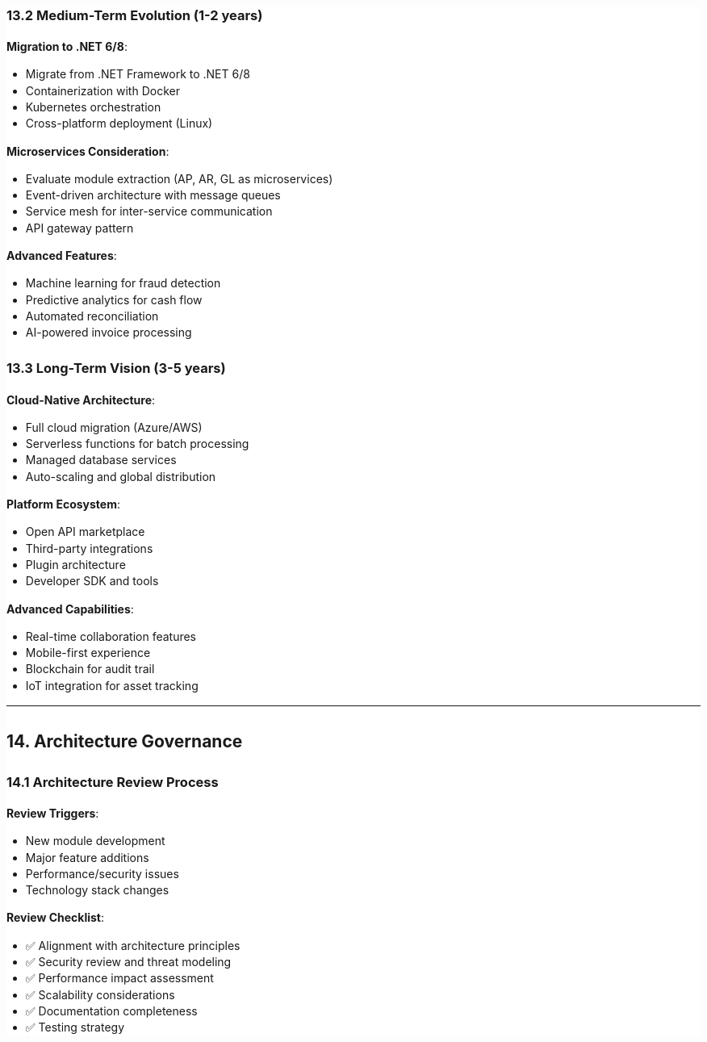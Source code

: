 ### 13.2 Medium-Term Evolution (1-2 years)

**Migration to .NET 6/8**:
- Migrate from .NET Framework to .NET 6/8
- Containerization with Docker
- Kubernetes orchestration
- Cross-platform deployment (Linux)

**Microservices Consideration**:
- Evaluate module extraction (AP, AR, GL as microservices)
- Event-driven architecture with message queues
- Service mesh for inter-service communication
- API gateway pattern

**Advanced Features**:
- Machine learning for fraud detection
- Predictive analytics for cash flow
- Automated reconciliation
- AI-powered invoice processing

### 13.3 Long-Term Vision (3-5 years)

**Cloud-Native Architecture**:
- Full cloud migration (Azure/AWS)
- Serverless functions for batch processing
- Managed database services
- Auto-scaling and global distribution

**Platform Ecosystem**:
- Open API marketplace
- Third-party integrations
- Plugin architecture
- Developer SDK and tools

**Advanced Capabilities**:
- Real-time collaboration features
- Mobile-first experience
- Blockchain for audit trail
- IoT integration for asset tracking

---

## 14. Architecture Governance

### 14.1 Architecture Review Process

**Review Triggers**:
- New module development
- Major feature additions
- Performance/security issues
- Technology stack changes

**Review Checklist**:
- ✅ Alignment with architecture principles
- ✅ Security review and threat modeling
- ✅ Performance impact assessment
- ✅ Scalability considerations
- ✅ Documentation completeness
- ✅ Testing strategy
